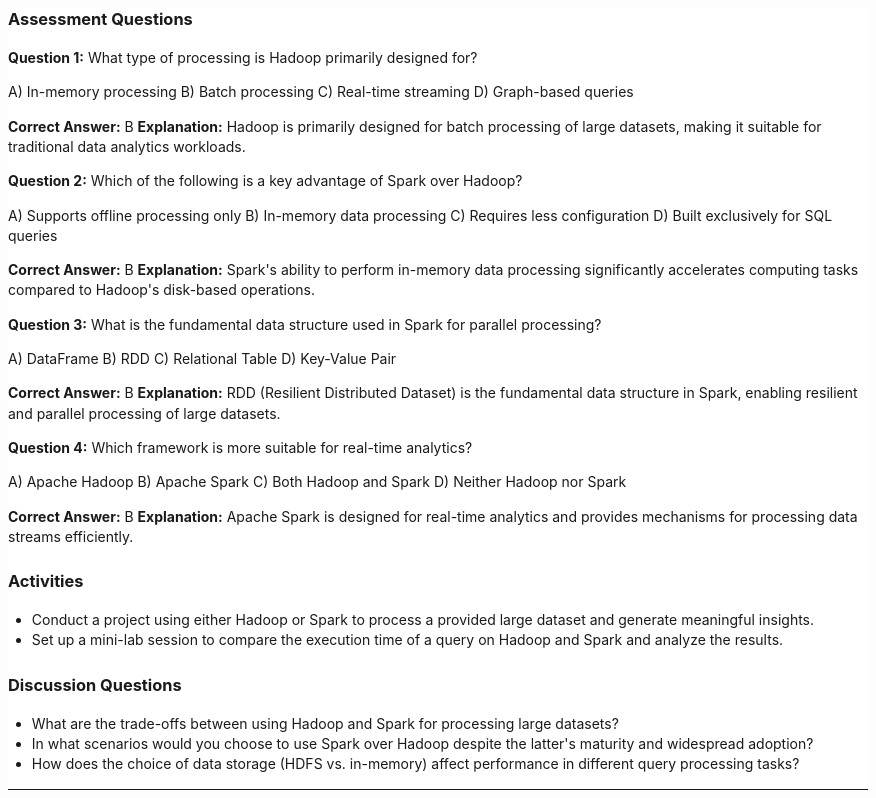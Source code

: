 ### Assessment Questions

**Question 1:** What type of processing is Hadoop primarily designed for?

  A) In-memory processing
  B) Batch processing
  C) Real-time streaming
  D) Graph-based queries

**Correct Answer:** B
**Explanation:** Hadoop is primarily designed for batch processing of large datasets, making it suitable for traditional data analytics workloads.

**Question 2:** Which of the following is a key advantage of Spark over Hadoop?

  A) Supports offline processing only
  B) In-memory data processing
  C) Requires less configuration
  D) Built exclusively for SQL queries

**Correct Answer:** B
**Explanation:** Spark's ability to perform in-memory data processing significantly accelerates computing tasks compared to Hadoop's disk-based operations.

**Question 3:** What is the fundamental data structure used in Spark for parallel processing?

  A) DataFrame
  B) RDD
  C) Relational Table
  D) Key-Value Pair

**Correct Answer:** B
**Explanation:** RDD (Resilient Distributed Dataset) is the fundamental data structure in Spark, enabling resilient and parallel processing of large datasets.

**Question 4:** Which framework is more suitable for real-time analytics?

  A) Apache Hadoop
  B) Apache Spark
  C) Both Hadoop and Spark
  D) Neither Hadoop nor Spark

**Correct Answer:** B
**Explanation:** Apache Spark is designed for real-time analytics and provides mechanisms for processing data streams efficiently.

### Activities
- Conduct a project using either Hadoop or Spark to process a provided large dataset and generate meaningful insights.
- Set up a mini-lab session to compare the execution time of a query on Hadoop and Spark and analyze the results.

### Discussion Questions
- What are the trade-offs between using Hadoop and Spark for processing large datasets?
- In what scenarios would you choose to use Spark over Hadoop despite the latter's maturity and widespread adoption?
- How does the choice of data storage (HDFS vs. in-memory) affect performance in different query processing tasks?

---